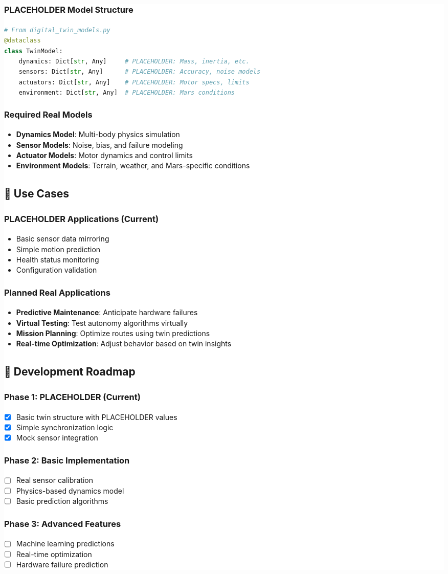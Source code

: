 ### PLACEHOLDER Model Structure

```python
# From digital_twin_models.py
@dataclass
class TwinModel:
    dynamics: Dict[str, Any]     # PLACEHOLDER: Mass, inertia, etc.
    sensors: Dict[str, Any]      # PLACEHOLDER: Accuracy, noise models
    actuators: Dict[str, Any]    # PLACEHOLDER: Motor specs, limits
    environment: Dict[str, Any]  # PLACEHOLDER: Mars conditions
```

### Required Real Models

- **Dynamics Model**: Multi-body physics simulation
- **Sensor Models**: Noise, bias, and failure modeling
- **Actuator Models**: Motor dynamics and control limits
- **Environment Models**: Terrain, weather, and Mars-specific conditions

## 🎯 Use Cases

### PLACEHOLDER Applications (Current)

- Basic sensor data mirroring
- Simple motion prediction
- Health status monitoring
- Configuration validation

### Planned Real Applications

- **Predictive Maintenance**: Anticipate hardware failures
- **Virtual Testing**: Test autonomy algorithms virtually
- **Mission Planning**: Optimize routes using twin predictions
- **Real-time Optimization**: Adjust behavior based on twin insights

## 🔧 Development Roadmap

### Phase 1: PLACEHOLDER (Current)
- [x] Basic twin structure with PLACEHOLDER values
- [x] Simple synchronization logic
- [x] Mock sensor integration

### Phase 2: Basic Implementation
- [ ] Real sensor calibration
- [ ] Physics-based dynamics model
- [ ] Basic prediction algorithms

### Phase 3: Advanced Features
- [ ] Machine learning predictions
- [ ] Real-time optimization
- [ ] Hardware failure prediction
